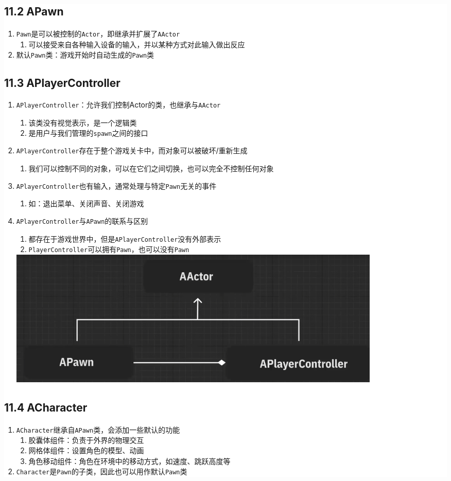 
## 11.2	APawn

1.   `Pawn`是可以被控制的`Actor`，即继承并扩展了`AActor`
     1.   可以接受来自各种输入设备的输入，并以某种方式对此输入做出反应
2.   默认`Pawn`类：游戏开始时自动生成的`Pawn`类

## 11.3	APlayerController

1.   `APlayerController`：允许我们控制Actor的类，也继承与`AActor`

     1.   该类没有视觉表示，是一个逻辑类
     2.   是用户与我们管理的`spawn`之间的接口

2.   `APlayerController`存在于整个游戏关卡中，而对象可以被破坏/重新生成

     1.   我们可以控制不同的对象，可以在它们之间切换，也可以完全不控制任何对象

3.   `APlayerController`也有输入，通常处理与特定`Pawn`无关的事件

     1.   如：退出菜单、关闭声音、关闭游戏

4.   `APlayerController`与`APawn`的联系与区别

     1.   都存在于游戏世界中，但是`APlayerController`没有外部表示
     2.   `PlayerController`可以拥有`Pawn`，也可以没有`Pawn`

     <img src="AssetMarkdown/image-20230122191134998.png" alt="image-20230122191134998" style="zoom:67%;" />

## 11.4	ACharacter

1.   `ACharacter`继承自`APawn`类，会添加一些默认的功能
     1.   胶囊体组件：负责于外界的物理交互
     2.   网格体组件：设置角色的模型、动画
     3.   角色移动组件：角色在环境中的移动方式，如速度、跳跃高度等
2.   `Character`是`Pawn`的子类，因此也可以用作默认`Pawn`类
